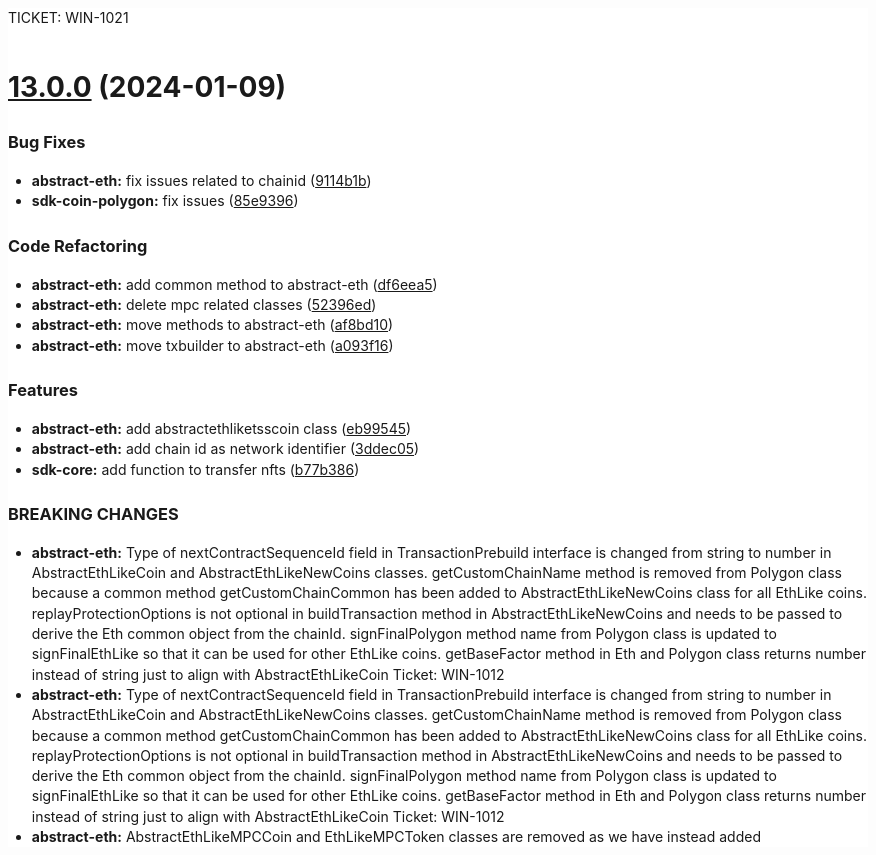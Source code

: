 TICKET: WIN-1021

# [13.0.0](https://github.com/BitGo/BitGoJS/compare/@bitgo/abstract-eth@1.4.0...@bitgo/abstract-eth@13.0.0) (2024-01-09)

### Bug Fixes

- **abstract-eth:** fix issues related to chainid ([9114b1b](https://github.com/BitGo/BitGoJS/commit/9114b1b95ca0929d2d1ef5b33ba4f35e1184b5c7))
- **sdk-coin-polygon:** fix issues ([85e9396](https://github.com/BitGo/BitGoJS/commit/85e93967abd056f5054198f385a1b109246a281f))

### Code Refactoring

- **abstract-eth:** add common method to abstract-eth ([df6eea5](https://github.com/BitGo/BitGoJS/commit/df6eea5d299c415b30263d1713335c14e5abef4a))
- **abstract-eth:** delete mpc related classes ([52396ed](https://github.com/BitGo/BitGoJS/commit/52396ed5aae8b27f0cc6caee7011a7c6882b9dea))
- **abstract-eth:** move methods to abstract-eth ([af8bd10](https://github.com/BitGo/BitGoJS/commit/af8bd10e24c8d58fc227494de6a614098265580a))
- **abstract-eth:** move txbuilder to abstract-eth ([a093f16](https://github.com/BitGo/BitGoJS/commit/a093f16465b691d82b2709245cc806fc0eb66212))

### Features

- **abstract-eth:** add abstractethliketsscoin class ([eb99545](https://github.com/BitGo/BitGoJS/commit/eb995457d7787af073f0a9eafe6e4d420228f5f0))
- **abstract-eth:** add chain id as network identifier ([3ddec05](https://github.com/BitGo/BitGoJS/commit/3ddec05705cff891e46d21743d0ee864d68ab216))
- **sdk-core:** add function to transfer nfts ([b77b386](https://github.com/BitGo/BitGoJS/commit/b77b386bf77408d4b1617ba3bc44e5899a65f2e0))

### BREAKING CHANGES

- **abstract-eth:** Type of nextContractSequenceId field in TransactionPrebuild
  interface is changed from string to number in AbstractEthLikeCoin and AbstractEthLikeNewCoins classes.
  getCustomChainName method is removed from Polygon class because a common
  method getCustomChainCommon has been added to AbstractEthLikeNewCoins
  class for all EthLike coins. replayProtectionOptions is not optional in buildTransaction method in AbstractEthLikeNewCoins
  and needs to be passed to derive the Eth common object from the chainId.
  signFinalPolygon method name from Polygon class is updated to signFinalEthLike so that
  it can be used for other EthLike coins. getBaseFactor method in Eth
  and Polygon class returns number instead of string just to align with
  AbstractEthLikeCoin
  Ticket: WIN-1012
- **abstract-eth:** Type of nextContractSequenceId field in TransactionPrebuild
  interface is changed from string to number in AbstractEthLikeCoin and AbstractEthLikeNewCoins classes.
  getCustomChainName method is removed from Polygon class because a common
  method getCustomChainCommon has been added to AbstractEthLikeNewCoins
  class for all EthLike coins. replayProtectionOptions is not optional in buildTransaction method in AbstractEthLikeNewCoins
  and needs to be passed to derive the Eth common object from the chainId.
  signFinalPolygon method name from Polygon class is updated to signFinalEthLike so that
  it can be used for other EthLike coins. getBaseFactor method in Eth
  and Polygon class returns number instead of string just to align with
  AbstractEthLikeCoin
  Ticket: WIN-1012
- **abstract-eth:** AbstractEthLikeMPCCoin and EthLikeMPCToken classes are removed as we have instead added